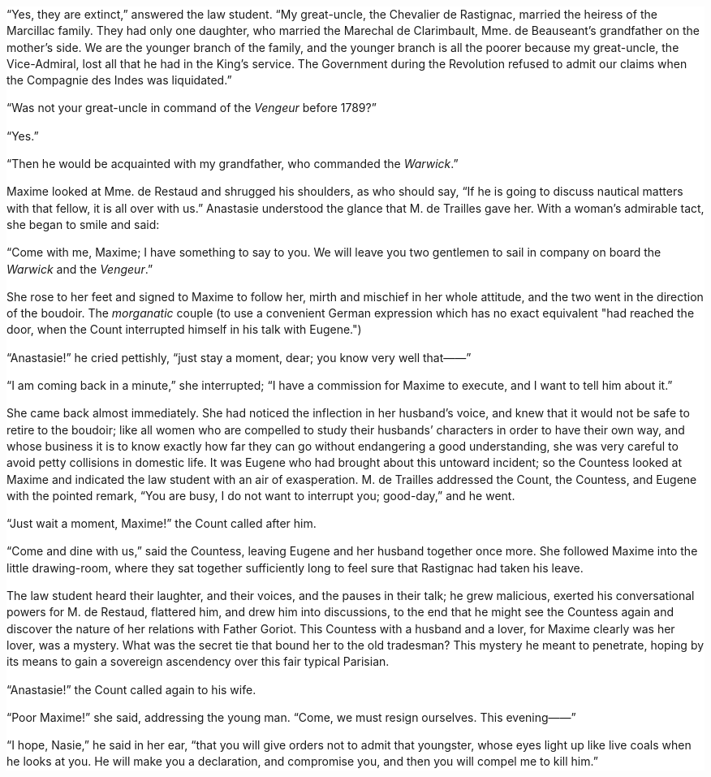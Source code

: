 “Yes, they are extinct,” answered the law student. “My great-uncle, the Chevalier de Rastignac, married the heiress of the Marcillac family. They had only one daughter, who married the Marechal de Clarimbault, Mme. de Beauseant’s grandfather on the mother’s side. We are the younger branch of the family, and the younger branch is all the poorer because my great-uncle, the Vice-Admiral, lost all that he had in the King’s service. The Government during the Revolution refused to admit our claims when the Compagnie des Indes was liquidated.”

“Was not your great-uncle in command of the _Vengeur_ before 1789?”

“Yes.”

“Then he would be acquainted with my grandfather, who commanded the _Warwick_.”

Maxime looked at Mme. de Restaud and shrugged his shoulders, as who should say, “If he is going to discuss nautical matters with that fellow, it is all over with us.” Anastasie understood the glance that M. de Trailles gave her. With a woman’s admirable tact, she began to smile and said:

“Come with me, Maxime; I have something to say to you. We will leave you two gentlemen to sail in company on board the _Warwick_ and the _Vengeur_.”

She rose to her feet and signed to Maxime to follow her, mirth and mischief in her whole attitude, and the two went in the direction of the boudoir. The _morganatic_ couple (to use a convenient German expression which has no exact equivalent "had reached the door, when the Count interrupted himself in his talk with Eugene.") 

“Anastasie!” he cried pettishly, “just stay a moment, dear; you know very well that——”

“I am coming back in a minute,” she interrupted; “I have a commission for Maxime to execute, and I want to tell him about it.”

She came back almost immediately. She had noticed the inflection in her husband’s voice, and knew that it would not be safe to retire to the boudoir; like all women who are compelled to study their husbands’ characters in order to have their own way, and whose business it is to know exactly how far they can go without endangering a good understanding, she was very careful to avoid petty collisions in domestic life. It was Eugene who had brought about this untoward incident; so the Countess looked at Maxime and indicated the law student with an air of exasperation. M. de Trailles addressed the Count, the Countess, and Eugene with the pointed remark, “You are busy, I do not want to interrupt you; good-day,” and he went.

“Just wait a moment, Maxime!” the Count called after him.

“Come and dine with us,” said the Countess, leaving Eugene and her husband together once more. She followed Maxime into the little drawing-room, where they sat together sufficiently long to feel sure that Rastignac had taken his leave.

The law student heard their laughter, and their voices, and the pauses in their talk; he grew malicious, exerted his conversational powers for M. de Restaud, flattered him, and drew him into discussions, to the end that he might see the Countess again and discover the nature of her relations with Father Goriot. This Countess with a husband and a lover, for Maxime clearly was her lover, was a mystery. What was the secret tie that bound her to the old tradesman? This mystery he meant to penetrate, hoping by its means to gain a sovereign ascendency over this fair typical Parisian.

“Anastasie!” the Count called again to his wife.

“Poor Maxime!” she said, addressing the young man. “Come, we must resign ourselves. This evening——”

“I hope, Nasie,” he said in her ear, “that you will give orders not to admit that youngster, whose eyes light up like live coals when he looks at you. He will make you a declaration, and compromise you, and then you will compel me to kill him.”

